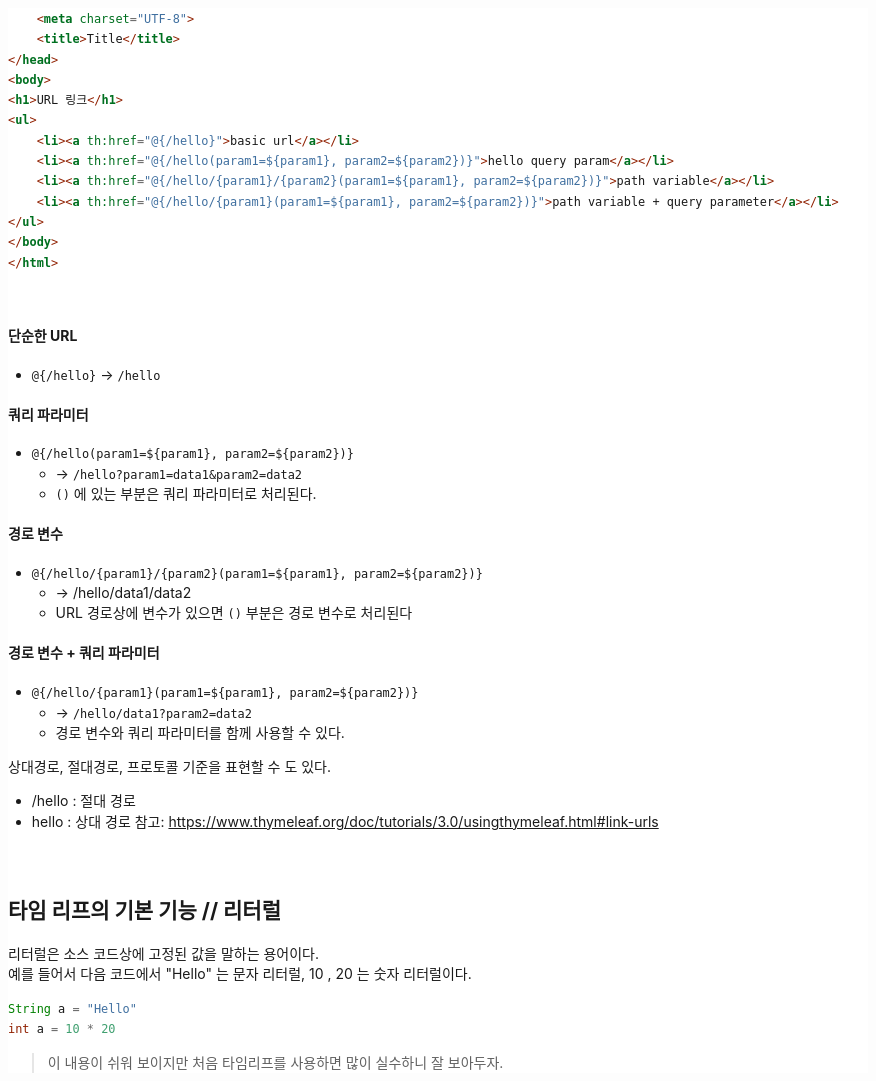 ```html
    <meta charset="UTF-8">
    <title>Title</title>
</head>
<body>
<h1>URL 링크</h1>
<ul>
    <li><a th:href="@{/hello}">basic url</a></li>
    <li><a th:href="@{/hello(param1=${param1}, param2=${param2})}">hello query param</a></li>
    <li><a th:href="@{/hello/{param1}/{param2}(param1=${param1}, param2=${param2})}">path variable</a></li>
    <li><a th:href="@{/hello/{param1}(param1=${param1}, param2=${param2})}">path variable + query parameter</a></li>
</ul>
</body>
</html>
```
<br/>

#### 단순한 URL
* `@{/hello}` -> `/hello`

#### 쿼리 파라미터
* `@{/hello(param1=${param1}, param2=${param2})}`
  * -> `/hello?param1=data1&param2=data2`
  * `()` 에 있는 부분은 쿼리 파라미터로 처리된다.


#### 경로 변수
* `@{/hello/{param1}/{param2}(param1=${param1}, param2=${param2})}`
  * -> /hello/data1/data2
  * URL 경로상에 변수가 있으면 `()` 부분은 경로 변수로 처리된다

#### 경로 변수 + 쿼리 파라미터
* `@{/hello/{param1}(param1=${param1}, param2=${param2})}`
  * -> `/hello/data1?param2=data2`
  * 경로 변수와 쿼리 파라미터를 함께 사용할 수 있다.

상대경로, 절대경로, 프로토콜 기준을 표현할 수 도 있다.
* /hello : 절대 경로
* hello : 상대 경로
참고: https://www.thymeleaf.org/doc/tutorials/3.0/usingthymeleaf.html#link-urls
<br/>

## 타임 리프의 기본 기능 // 리터럴
리터럴은 소스 코드상에 고정된 값을 말하는 용어이다.\
예를 들어서 다음 코드에서 "Hello" 는 문자 리터럴, 10 , 20 는 숫자 리터럴이다.
```java
String a = "Hello"
int a = 10 * 20
```

> 이 내용이 쉬워 보이지만 처음 타임리프를 사용하면 많이 실수하니 잘 보아두자.
